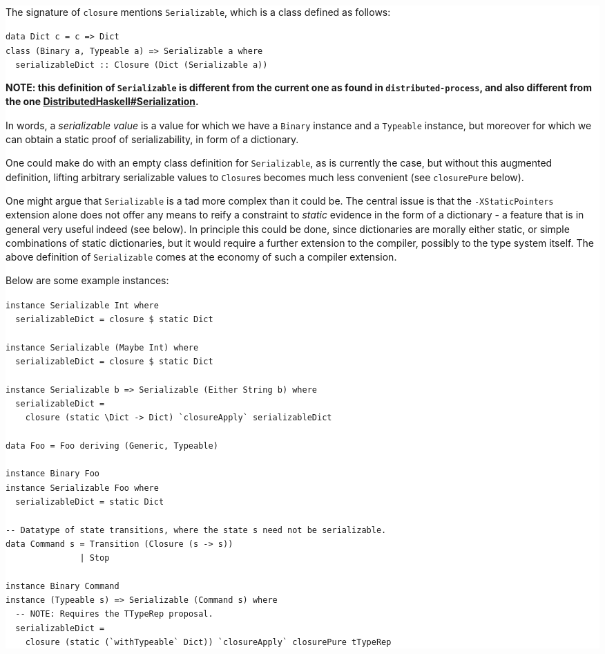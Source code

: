 
The signature of `closure` mentions `Serializable`, which is a class
defined as follows:


```wiki
data Dict c = c => Dict
class (Binary a, Typeable a) => Serializable a where
  serializableDict :: Closure (Dict (Serializable a))
```


**NOTE: this definition of `Serializable` is different from the current one as found in `distributed-process`, and also different from the one [DistributedHaskell\#Serialization](distributed-haskell#).**



In words, a *serializable value* is a value for which we have
a `Binary` instance and a `Typeable` instance, but moreover for which
we can obtain a static proof of serializability, in form of a dictionary.



One could make do with an empty class definition for `Serializable`, as is currently the case, but without this augmented definition, lifting arbitrary serializable values to `Closure`s becomes much less convenient (see `closurePure` below).



One might argue that `Serializable` is a tad more complex than it could be. The central issue is that the `-XStaticPointers` extension alone does not offer any means to reify a constraint to *static* evidence in the form of a dictionary - a feature that is in general very useful indeed (see below). In principle this could be done, since dictionaries are morally either static, or simple combinations of static dictionaries, but it would require a further extension to the compiler, possibly to the type system itself. The above definition of `Serializable` comes at the economy of such a compiler extension.



Below are some example instances:


```wiki
instance Serializable Int where
  serializableDict = closure $ static Dict

instance Serializable (Maybe Int) where
  serializableDict = closure $ static Dict

instance Serializable b => Serializable (Either String b) where
  serializableDict =
    closure (static \Dict -> Dict) `closureApply` serializableDict

data Foo = Foo deriving (Generic, Typeable)

instance Binary Foo
instance Serializable Foo where
  serializableDict = static Dict

-- Datatype of state transitions, where the state s need not be serializable.
data Command s = Transition (Closure (s -> s))
               | Stop

instance Binary Command
instance (Typeable s) => Serializable (Command s) where
  -- NOTE: Requires the TTypeRep proposal.
  serializableDict =
    closure (static (`withTypeable` Dict)) `closureApply` closurePure tTypeRep
```
